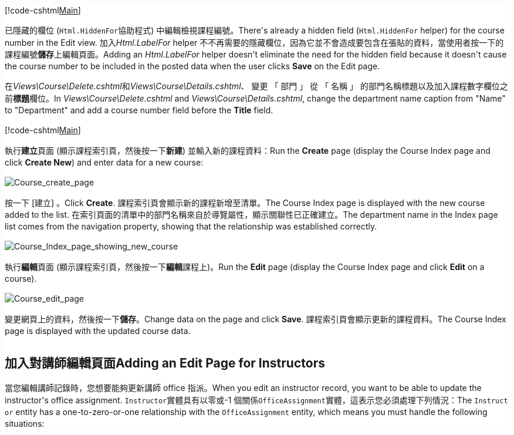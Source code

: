 [!code-cshtml[Main](updating-related-data-with-the-entity-framework-in-an-asp-net-mvc-application/samples/sample7.cshtml)]

<span data-ttu-id="d8739-136">已隱藏的欄位 (`Html.HiddenFor`協助程式) 中編輯檢視課程編號。</span><span class="sxs-lookup"><span data-stu-id="d8739-136">There's already a hidden field (`Html.HiddenFor` helper) for the course number in the Edit view.</span></span> <span data-ttu-id="d8739-137">加入*Html.LabelFor* helper 不不再需要的隱藏欄位，因為它並不會造成要包含在張貼的資料，當使用者按一下的課程編號**儲存**上編輯頁面。</span><span class="sxs-lookup"><span data-stu-id="d8739-137">Adding an *Html.LabelFor* helper doesn't eliminate the need for the hidden field because it doesn't cause the course number to be included in the posted data when the user clicks **Save** on the Edit page.</span></span>

<span data-ttu-id="d8739-138">在*Views\Course\Delete.cshtml*和*Views\Course\Details.cshtml*、 變更 「 部門 」 從 「 名稱 」 的部門名稱標題以及加入課程數字欄位之前**標題**欄位。</span><span class="sxs-lookup"><span data-stu-id="d8739-138">In *Views\Course\Delete.cshtml* and *Views\Course\Details.cshtml*, change the department name caption from "Name" to "Department" and add a course number field before the **Title** field.</span></span>

[!code-cshtml[Main](updating-related-data-with-the-entity-framework-in-an-asp-net-mvc-application/samples/sample8.cshtml?highlight=2,9-15)]

<span data-ttu-id="d8739-139">執行**建立**頁面 (顯示課程索引頁，然後按一下**新建**) 並輸入新的課程資料：</span><span class="sxs-lookup"><span data-stu-id="d8739-139">Run the **Create** page (display the Course Index page and click **Create New**) and enter data for a new course:</span></span>

![Course_create_page](updating-related-data-with-the-entity-framework-in-an-asp-net-mvc-application/_static/image4.png)

<span data-ttu-id="d8739-141">按一下 [建立] 。</span><span class="sxs-lookup"><span data-stu-id="d8739-141">Click **Create**.</span></span> <span data-ttu-id="d8739-142">課程索引頁會顯示新的課程新增至清單。</span><span class="sxs-lookup"><span data-stu-id="d8739-142">The Course Index page is displayed with the new course added to the list.</span></span> <span data-ttu-id="d8739-143">在索引頁面的清單中的部門名稱來自於導覽屬性，顯示關聯性已正確建立。</span><span class="sxs-lookup"><span data-stu-id="d8739-143">The department name in the Index page list comes from the navigation property, showing that the relationship was established correctly.</span></span>

![Course_Index_page_showing_new_course](updating-related-data-with-the-entity-framework-in-an-asp-net-mvc-application/_static/image5.png)

<span data-ttu-id="d8739-145">執行**編輯**頁面 (顯示課程索引頁，然後按一下**編輯**課程上)。</span><span class="sxs-lookup"><span data-stu-id="d8739-145">Run the **Edit** page (display the Course Index page and click **Edit** on a course).</span></span>

![Course_edit_page](updating-related-data-with-the-entity-framework-in-an-asp-net-mvc-application/_static/image6.png)

<span data-ttu-id="d8739-147">變更網頁上的資料，然後按一下**儲存**。</span><span class="sxs-lookup"><span data-stu-id="d8739-147">Change data on the page and click **Save**.</span></span> <span data-ttu-id="d8739-148">課程索引頁會顯示更新的課程資料。</span><span class="sxs-lookup"><span data-stu-id="d8739-148">The Course Index page is displayed with the updated course data.</span></span>

## <a name="adding-an-edit-page-for-instructors"></a><span data-ttu-id="d8739-149">加入對講師編輯頁面</span><span class="sxs-lookup"><span data-stu-id="d8739-149">Adding an Edit Page for Instructors</span></span>

<span data-ttu-id="d8739-150">當您編輯講師記錄時，您想要能夠更新講師 office 指派。</span><span class="sxs-lookup"><span data-stu-id="d8739-150">When you edit an instructor record, you want to be able to update the instructor's office assignment.</span></span> <span data-ttu-id="d8739-151">`Instructor`實體具有以零或-1 個關係`OfficeAssignment`實體，這表示您必須處理下列情況：</span><span class="sxs-lookup"><span data-stu-id="d8739-151">The `Instructor` entity has a one-to-zero-or-one relationship with the `OfficeAssignment` entity, which means you must handle the following situations:</span></span>
